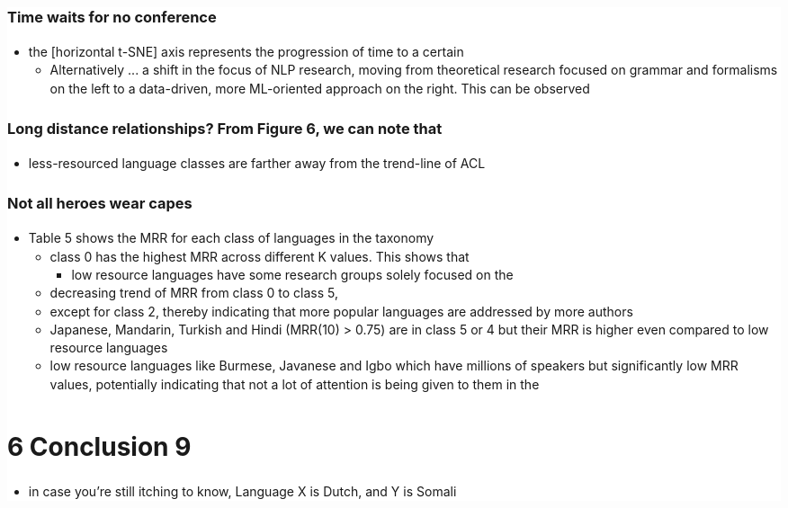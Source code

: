 ### Time waits for no conference

* the [horizontal t-SNE] axis represents the progression of time to a certain
  * Alternatively ... a shift in the focus of NLP research, moving
    from theoretical research focused on grammar and formalisms on the left to
    a data-driven, more ML-oriented approach on the right. This can be observed

### Long distance relationships? From Figure 6, we can note that

* less-resourced language classes are farther away from the trend-line of ACL

### Not all heroes wear capes

* Table 5 shows the MRR for each class of languages in the taxonomy
  * class 0 has the highest MRR across different K values.  This shows that
    * low resource languages have some research groups solely focused on the
  * decreasing trend of MRR from class 0 to class 5,
  * except for class 2, thereby indicating that more popular languages are
    addressed by more authors
  * Japanese, Mandarin, Turkish and Hindi (MRR(10) > 0.75) are in class 5 or 4
    but their MRR is higher even compared to low resource languages
  * low resource languages like Burmese, Javanese  and Igbo  which have
    millions of speakers but significantly low MRR values, potentially
    indicating that not a lot of attention is being given to them in the

# 6 Conclusion 9

* in case you’re still itching to know, Language X is Dutch, and Y is Somali
